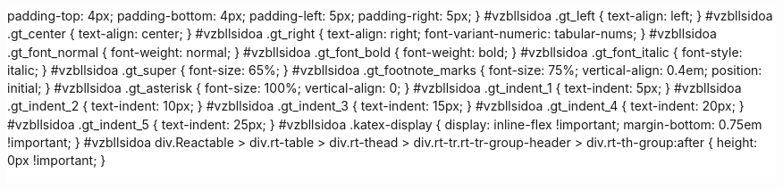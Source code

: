   padding-top: 4px;
  padding-bottom: 4px;
  padding-left: 5px;
  padding-right: 5px;
}
&#10;#vzbllsidoa .gt_left {
  text-align: left;
}
&#10;#vzbllsidoa .gt_center {
  text-align: center;
}
&#10;#vzbllsidoa .gt_right {
  text-align: right;
  font-variant-numeric: tabular-nums;
}
&#10;#vzbllsidoa .gt_font_normal {
  font-weight: normal;
}
&#10;#vzbllsidoa .gt_font_bold {
  font-weight: bold;
}
&#10;#vzbllsidoa .gt_font_italic {
  font-style: italic;
}
&#10;#vzbllsidoa .gt_super {
  font-size: 65%;
}
&#10;#vzbllsidoa .gt_footnote_marks {
  font-size: 75%;
  vertical-align: 0.4em;
  position: initial;
}
&#10;#vzbllsidoa .gt_asterisk {
  font-size: 100%;
  vertical-align: 0;
}
&#10;#vzbllsidoa .gt_indent_1 {
  text-indent: 5px;
}
&#10;#vzbllsidoa .gt_indent_2 {
  text-indent: 10px;
}
&#10;#vzbllsidoa .gt_indent_3 {
  text-indent: 15px;
}
&#10;#vzbllsidoa .gt_indent_4 {
  text-indent: 20px;
}
&#10;#vzbllsidoa .gt_indent_5 {
  text-indent: 25px;
}
&#10;#vzbllsidoa .katex-display {
  display: inline-flex !important;
  margin-bottom: 0.75em !important;
}
&#10;#vzbllsidoa div.Reactable > div.rt-table > div.rt-thead > div.rt-tr.rt-tr-group-header > div.rt-th-group:after {
  height: 0px !important;
}
</style>
<table class="gt_table" data-quarto-disable-processing="false" data-quarto-bootstrap="false">
  <thead>
    <tr class="gt_col_headings">